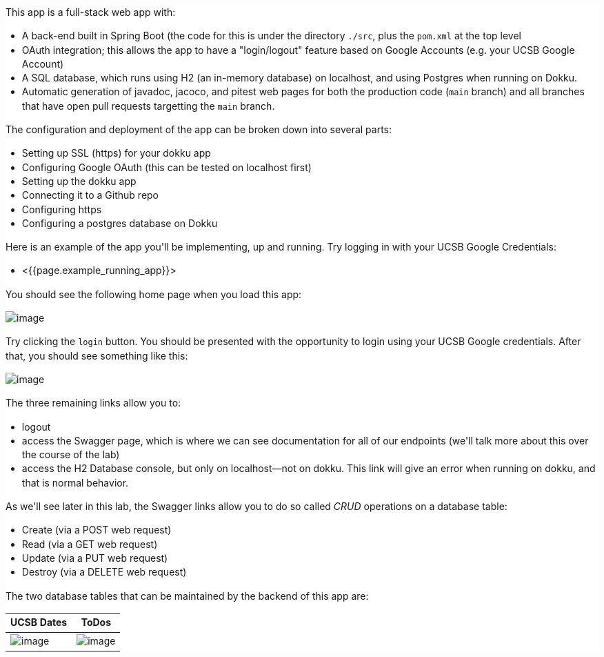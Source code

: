 This app is a full-stack web app with:
* A back-end built in Spring Boot (the code for this is under the directory `./src`, plus the `pom.xml` at the top level
* OAuth integration; this allows the app to have a "login/logout" feature based on Google Accounts (e.g. your UCSB Google Account)
* A SQL database, which runs using H2 (an in-memory database) on localhost, and using Postgres when running on Dokku.
* Automatic generation of javadoc, jacoco, and pitest web pages for both
  the production code (`main` branch) and all branches that have
  open pull requests targetting the `main` branch.

The configuration and deployment of the app can be broken down into several parts:
* Setting up SSL (https) for your dokku app
* Configuring Google OAuth (this can be tested on localhost first)
* Setting up the dokku app
* Connecting it to a Github repo
* Configuring https
* Configuring a postgres database on Dokku

Here is an example of the app you'll be implementing, up and running. Try logging in with your UCSB Google Credentials:

* <{{page.example_running_app}}>

You should see the following home page when you load this app:

<img width="593" height="213" alt="image" src="https://github.com/user-attachments/assets/d4785532-94ef-4e3b-a418-4d8d7e5c132d" />

Try clicking the `login` button.  You should be presented with the opportunity to login using your UCSB Google credentials.  After that, you should see something like this:

<img width="734" height="251" alt="image" src="https://github.com/user-attachments/assets/f1b89dad-97b3-46eb-a9e3-77623d16843f" />

The three remaining links allow you to:
* logout
* access the Swagger page, which is where we can see documentation for all of our endpoints (we'll talk more about this over the course of the lab)
* access the H2 Database console, but only on localhost—not on dokku.  This link will give an error when running on dokku, and that is normal behavior.

As we'll see later in this lab, the Swagger links allow you to do so called *CRUD* operations on a database table:
* Create (via a POST web request)
* Read (via a GET web request)
* Update (via a PUT web request)
* Destroy (via a DELETE web request)

The two database tables that can be maintained by the backend of this app are:

<table>
<thead><tr><th>UCSB Dates</th><th>ToDos</th></tr></thead>
<tbody><tr><td><img width="442" height="323" alt="image" src="https://github.com/user-attachments/assets/a3fb4bbd-bbd8-45ee-a5eb-233102f45593" />
</td><td><img width="771" height="536" alt="image" src="https://github.com/user-attachments/assets/ee3769ea-2113-4de3-b381-f511ba62ca98" />
</td></tr></tbody>
</table>
